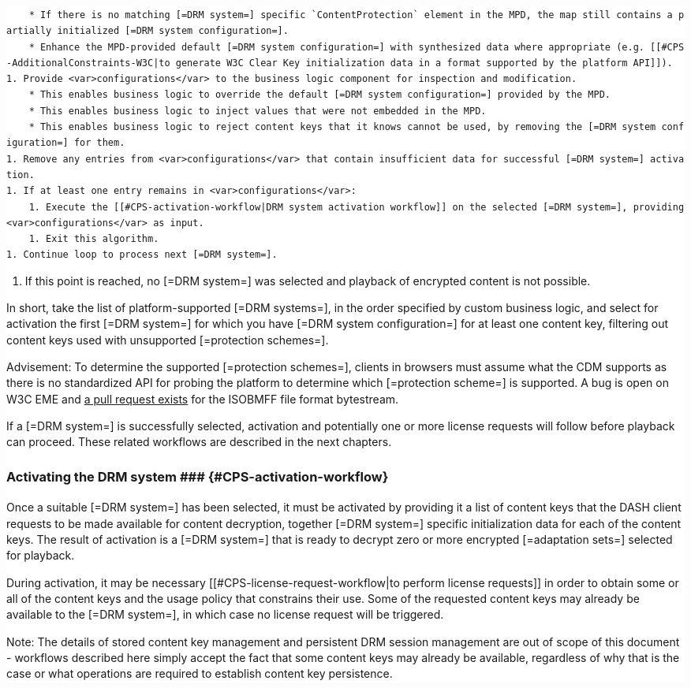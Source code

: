         * If there is no matching [=DRM system=] specific `ContentProtection` element in the MPD, the map still contains a partially initialized [=DRM system configuration=].
        * Enhance the MPD-provided default [=DRM system configuration=] with synthesized data where appropriate (e.g. [[#CPS-AdditionalConstraints-W3C|to generate W3C Clear Key initialization data in a format supported by the platform API]]).
    1. Provide <var>configurations</var> to the business logic component for inspection and modification.
        * This enables business logic to override the default [=DRM system configuration=] provided by the MPD.
        * This enables business logic to inject values that were not embedded in the MPD.
        * This enables business logic to reject content keys that it knows cannot be used, by removing the [=DRM system configuration=] for them.
    1. Remove any entries from <var>configurations</var> that contain insufficient data for successful [=DRM system=] activation.
    1. If at least one entry remains in <var>configurations</var>:
        1. Execute the [[#CPS-activation-workflow|DRM system activation workflow]] on the selected [=DRM system=], providing <var>configurations</var> as input.
        1. Exit this algorithm.
    1. Continue loop to process next [=DRM system=].
1. If this point is reached, no [=DRM system=] was selected and playback of encrypted content is not possible.

</div>

In short, take the list of platform-supported [=DRM systems=], in the order specified by custom business logic, and select for activation the first [=DRM system=] for which you have [=DRM system configuration=] for at least one content key, filtering out content keys used with unsupported [=protection schemes=].

Advisement: To determine the supported [=protection schemes=], clients in browsers must assume what the CDM supports as there is no standardized API for probing the platform to determine which [=protection scheme=] is supported. A bug is open on W3C EME and [a pull request exists](https://github.com/w3c/encrypted-media/pull/392) for the ISOBMFF file format bytestream.

If a [=DRM system=] is successfully selected, activation and potentially one or more license requests will follow before playback can proceed. These related workflows are described in the next chapters.

### Activating the DRM system ### {#CPS-activation-workflow}

Once a suitable [=DRM system=] has been selected, it must be activated by providing it a list of content keys that the DASH client requests to be made available for content decryption, together [=DRM system=] specific initialization data for each of the content keys. The result of activation is a [=DRM system=] that is ready to decrypt zero or more encrypted [=adaptation sets=] selected for playback.

During activation, it may be necessary [[#CPS-license-request-workflow|to perform license requests]] in order to obtain some or all of the content keys and the usage policy that constrains their use. Some of the requested content keys may already be available to the [=DRM system=], in which case no license request will be triggered.

Note: The details of stored content key management and persistent DRM session management are out of scope of this document - workflows described here simply accept the fact that some content keys may already be available, regardless of why that is the case or what operations are required to establish content key persistence.

